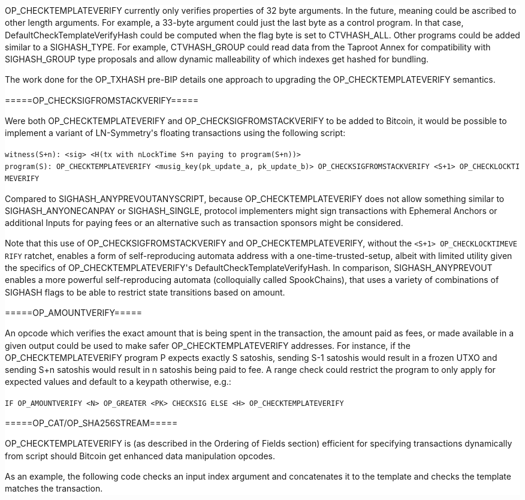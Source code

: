 OP_CHECKTEMPLATEVERIFY currently only verifies properties of 32 byte arguments.
In the future, meaning could be ascribed to other length arguments. For
example, a 33-byte argument could just the last byte as a control program. In
that case, DefaultCheckTemplateVerifyHash could be computed when the flag byte
is set to CTVHASH_ALL. Other programs could be added similar to a SIGHASH_TYPE.
For example, CTVHASH_GROUP could read data from the Taproot Annex for
compatibility with SIGHASH_GROUP type proposals and allow dynamic malleability
of which indexes get hashed for bundling.

The work done for the OP_TXHASH pre-BIP details one approach to upgrading the
OP_CHECKTEMPLATEVERIFY semantics.

=====OP_CHECKSIGFROMSTACKVERIFY=====

Were both OP_CHECKTEMPLATEVERIFY and OP_CHECKSIGFROMSTACKVERIFY to be added to
Bitcoin, it would be possible to implement a variant of LN-Symmetry's floating
transactions using the following script:

    witness(S+n): <sig> <H(tx with nLockTime S+n paying to program(S+n))>
    program(S): OP_CHECKTEMPLATEVERIFY <musig_key(pk_update_a, pk_update_b)> OP_CHECKSIGFROMSTACKVERIFY <S+1> OP_CHECKLOCKTIMEVERIFY

Compared to SIGHASH_ANYPREVOUTANYSCRIPT, because OP_CHECKTEMPLATEVERIFY does not
allow something similar to SIGHASH_ANYONECANPAY or SIGHASH_SINGLE, protocol
implementers might sign transactions with Ephemeral Anchors or additional Inputs
for paying fees or an alternative such as transaction sponsors might be considered.

Note that this use of OP_CHECKSIGFROMSTACKVERIFY and OP_CHECKTEMPLATEVERIFY, without the `<S+1> OP_CHECKLOCKTIMEVERIFY` ratchet,
enables a form of self-reproducing automata address with a one-time-trusted-setup, albeit with limited utility given the specifics
of OP_CHECKTEMPLATEVERIFY's DefaultCheckTemplateVerifyHash. In comparison, SIGHASH_ANYPREVOUT enables a more
powerful self-reproducing automata (colloquially called SpookChains), that uses a variety of combinations of SIGHASH flags
to be able to restrict state transitions based on amount.

=====OP_AMOUNTVERIFY=====

An opcode which verifies the exact amount that is being spent in the
transaction, the amount paid as fees, or made available in a given output could
be used to make safer OP_CHECKTEMPLATEVERIFY addresses. For instance, if the
OP_CHECKTEMPLATEVERIFY program P expects exactly S satoshis, sending S-1
satoshis would result in a frozen UTXO and sending S+n satoshis would result in
n satoshis being paid to fee. A range check could restrict the program to only
apply for expected values and default to a keypath otherwise, e.g.:

    IF OP_AMOUNTVERIFY <N> OP_GREATER <PK> CHECKSIG ELSE <H> OP_CHECKTEMPLATEVERIFY

=====OP_CAT/OP_SHA256STREAM=====

OP_CHECKTEMPLATEVERIFY is (as described in the Ordering of Fields section)
efficient for specifying transactions dynamically from script should Bitcoin get enhanced
data manipulation opcodes.

As an example, the following code checks an input index argument and
concatenates it to the template and checks the template matches the transaction.
